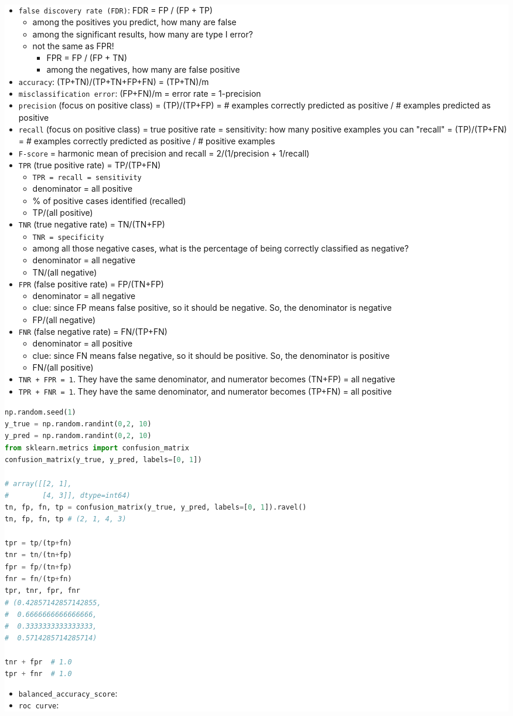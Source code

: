 - `false discovery rate (FDR)`: FDR = FP / (FP + TP)
    - among the positives you predict, how many are false
    - among the significant results, how many are type I error?
    - not the same as FPR!
        - FPR = FP / (FP + TN)
        - among the negatives, how many are false positive
- `accuracy`: (TP+TN)/(TP+TN+FP+FN) = (TP+TN)/m
- `misclassification error`: (FP+FN)/m = error rate = 1-precision
- `precision` (focus on positive class) 
    = (TP)/(TP+FP) 
    = # examples correctly predicted as positive / # examples predicted as positive
- `recall` (focus on positive class) = true positive rate = sensitivity: how many positive examples you can "recall"
    = (TP)/(TP+FN)
    = # examples correctly predicted as positive / # positive examples 
- `F-score` = harmonic mean of precision and recall
          = 2/(1/precision + 1/recall)
- `TPR` (true positive rate) = TP/(TP+FN) 
    - `TPR = recall = sensitivity`
    - denominator = all positive
    - % of positive cases identified (recalled)
    - TP/(all positive)
- `TNR` (true negative rate) = TN/(TN+FP) 
    - `TNR = specificity`
    - among all those negative cases, what is the percentage of being correctly classified as negative?
    - denominator = all negative
    - TN/(all negative)
- `FPR` (false positive rate) = FP/(TN+FP)
    - denominator = all negative
    - clue: since FP means false positive, so it should be negative. So, the denominator is negative 
    - FP/(all negative)
- `FNR` (false negative rate) = FN/(TP+FN)
    - denominator = all positive
    - clue: since FN means false negative, so it should be positive. So, the denominator is positive 
    - FN/(all positive)
- `TNR + FPR = 1`. They have the same denominator, and numerator becomes (TN+FP) = all negative
- `TPR + FNR = 1`. They have the same denominator, and numerator becomes (TP+FN) = all positive
```python
np.random.seed(1)
y_true = np.random.randint(0,2, 10)
y_pred = np.random.randint(0,2, 10)
from sklearn.metrics import confusion_matrix
confusion_matrix(y_true, y_pred, labels=[0, 1])

# array([[2, 1],
#        [4, 3]], dtype=int64)
tn, fp, fn, tp = confusion_matrix(y_true, y_pred, labels=[0, 1]).ravel()
tn, fp, fn, tp # (2, 1, 4, 3)

tpr = tp/(tp+fn)
tnr = tn/(tn+fp)
fpr = fp/(tn+fp)
fnr = fn/(tp+fn)
tpr, tnr, fpr, fnr
# (0.42857142857142855,
#  0.6666666666666666,
#  0.3333333333333333,
#  0.5714285714285714)

tnr + fpr  # 1.0
tpr + fnr  # 1.0
```
- `balanced_accuracy_score`:
- `roc curve`: 